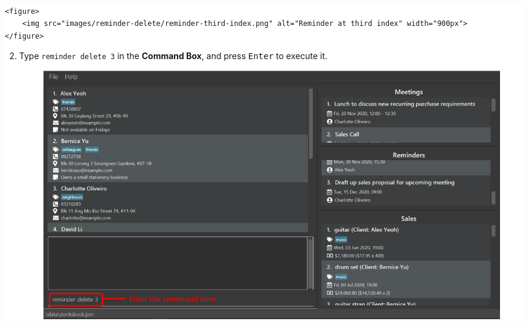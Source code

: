     <figure>
        <img src="images/reminder-delete/reminder-third-index.png" alt="Reminder at third index" width="900px">
    </figure> 

 2. Type `reminder delete 3` in the **Command Box**, and press <kbd>Enter</kbd> to execute it.

    <figure>
        <img src="images/reminder-delete/reminder-delete.png" alt="Enter command 'reminder delete'" width="900px">
    </figure>  
     